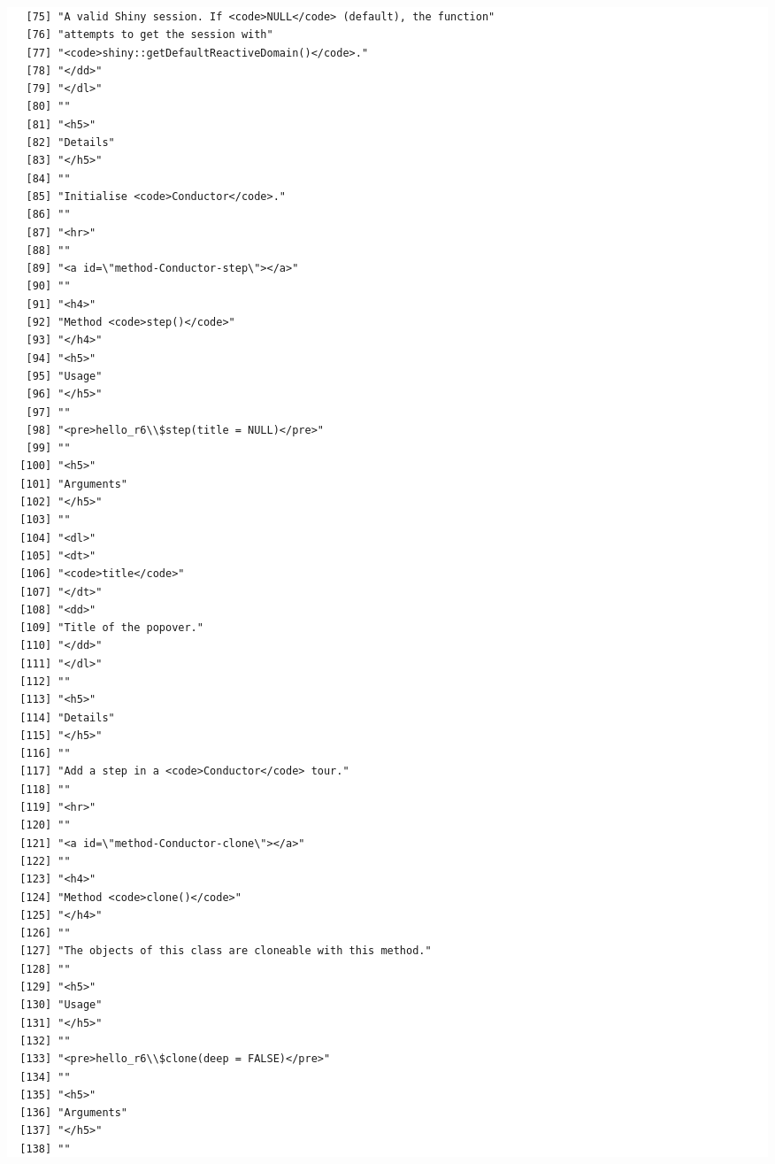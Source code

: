        [75] "A valid Shiny session. If <code>NULL</code> (default), the function"    
       [76] "attempts to get the session with"                                       
       [77] "<code>shiny::getDefaultReactiveDomain()</code>."                        
       [78] "</dd>"                                                                  
       [79] "</dl>"                                                                  
       [80] ""                                                                       
       [81] "<h5>"                                                                   
       [82] "Details"                                                                
       [83] "</h5>"                                                                  
       [84] ""                                                                       
       [85] "Initialise <code>Conductor</code>."                                     
       [86] ""                                                                       
       [87] "<hr>"                                                                   
       [88] ""                                                                       
       [89] "<a id=\"method-Conductor-step\"></a>"                                   
       [90] ""                                                                       
       [91] "<h4>"                                                                   
       [92] "Method <code>step()</code>"                                             
       [93] "</h4>"                                                                  
       [94] "<h5>"                                                                   
       [95] "Usage"                                                                  
       [96] "</h5>"                                                                  
       [97] ""                                                                       
       [98] "<pre>hello_r6\\$step(title = NULL)</pre>"                               
       [99] ""                                                                       
      [100] "<h5>"                                                                   
      [101] "Arguments"                                                              
      [102] "</h5>"                                                                  
      [103] ""                                                                       
      [104] "<dl>"                                                                   
      [105] "<dt>"                                                                   
      [106] "<code>title</code>"                                                     
      [107] "</dt>"                                                                  
      [108] "<dd>"                                                                   
      [109] "Title of the popover."                                                  
      [110] "</dd>"                                                                  
      [111] "</dl>"                                                                  
      [112] ""                                                                       
      [113] "<h5>"                                                                   
      [114] "Details"                                                                
      [115] "</h5>"                                                                  
      [116] ""                                                                       
      [117] "Add a step in a <code>Conductor</code> tour."                           
      [118] ""                                                                       
      [119] "<hr>"                                                                   
      [120] ""                                                                       
      [121] "<a id=\"method-Conductor-clone\"></a>"                                  
      [122] ""                                                                       
      [123] "<h4>"                                                                   
      [124] "Method <code>clone()</code>"                                            
      [125] "</h4>"                                                                  
      [126] ""                                                                       
      [127] "The objects of this class are cloneable with this method."              
      [128] ""                                                                       
      [129] "<h5>"                                                                   
      [130] "Usage"                                                                  
      [131] "</h5>"                                                                  
      [132] ""                                                                       
      [133] "<pre>hello_r6\\$clone(deep = FALSE)</pre>"                              
      [134] ""                                                                       
      [135] "<h5>"                                                                   
      [136] "Arguments"                                                              
      [137] "</h5>"                                                                  
      [138] ""                                                                       